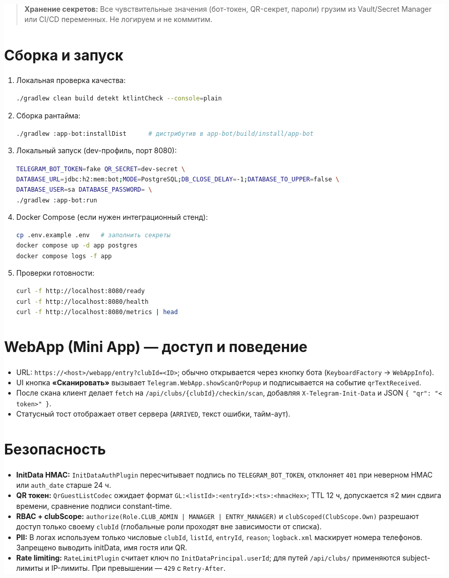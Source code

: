 > **Хранение секретов:** Все чувствительные значения (бот-токен, QR-секрет, пароли) грузим из Vault/Secret Manager или CI/CD переменных. Не логируем и не коммитим.

# Сборка и запуск

1. Локальная проверка качества:
   ```bash
   ./gradlew clean build detekt ktlintCheck --console=plain
   ```
2. Сборка рантайма:
   ```bash
   ./gradlew :app-bot:installDist      # дистрибутив в app-bot/build/install/app-bot
   ```
3. Локальный запуск (dev-профиль, порт 8080):
   ```bash
   TELEGRAM_BOT_TOKEN=fake QR_SECRET=dev-secret \
   DATABASE_URL=jdbc:h2:mem:bot;MODE=PostgreSQL;DB_CLOSE_DELAY=-1;DATABASE_TO_UPPER=false \
   DATABASE_USER=sa DATABASE_PASSWORD= \
   ./gradlew :app-bot:run
   ```
4. Docker Compose (если нужен интеграционный стенд):
   ```bash
   cp .env.example .env   # заполнить секреты
   docker compose up -d app postgres
   docker compose logs -f app
   ```
5. Проверки готовности:
   ```bash
   curl -f http://localhost:8080/ready
   curl -f http://localhost:8080/health
   curl -f http://localhost:8080/metrics | head
   ```

# WebApp (Mini App) — доступ и поведение

- URL: `https://<host>/webapp/entry?clubId=<ID>`; обычно открывается через кнопку бота (`KeyboardFactory` → `WebAppInfo`).
- UI кнопка **«Сканировать»** вызывает `Telegram.WebApp.showScanQrPopup` и подписывается на событие `qrTextReceived`.
- После скана клиент делает `fetch` на `/api/clubs/{clubId}/checkin/scan`, добавляя `X-Telegram-Init-Data` и JSON `{ "qr": "<token>" }`.
- Статусный тост отображает ответ сервера (`ARRIVED`, текст ошибки, тайм-аут).

# Безопасность

- **InitData HMAC:** `InitDataAuthPlugin` пересчитывает подпись по `TELEGRAM_BOT_TOKEN`, отклоняет `401` при неверном HMAC или `auth_date` старше 24 ч.
- **QR токен:** `QrGuestListCodec` ожидает формат `GL:<listId>:<entryId>:<ts>:<hmacHex>`; TTL 12 ч, допускается ≤2 мин сдвига времени, сравнение подписи constant-time.
- **RBAC + clubScope:** `authorize(Role.CLUB_ADMIN | MANAGER | ENTRY_MANAGER)` и `clubScoped(ClubScope.Own)` разрешают доступ только своему `clubId` (глобальные роли проходят вне зависимости от списка).
- **PII:** В логах используем только числовые `clubId`, `listId`, `entryId`, `reason`; `logback.xml` маскирует номера телефонов. Запрещено выводить initData, имя гостя или QR.
- **Rate limiting:** `RateLimitPlugin` считает ключ по `InitDataPrincipal.userId`; для путей `/api/clubs/` применяются subject-лимиты и IP-лимиты. При превышении — `429` с `Retry-After`.
